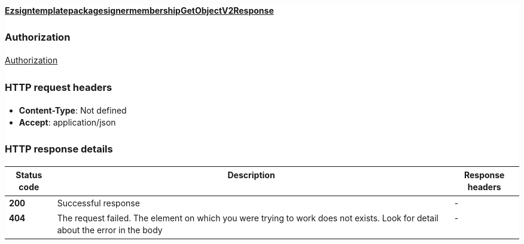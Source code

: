 [**EzsigntemplatepackagesignermembershipGetObjectV2Response**](EzsigntemplatepackagesignermembershipGetObjectV2Response.md)

### Authorization

[Authorization](../README.md#Authorization)

### HTTP request headers

 - **Content-Type**: Not defined
 - **Accept**: application/json

### HTTP response details
| Status code | Description | Response headers |
|-------------|-------------|------------------|
| **200** | Successful response |  -  |
| **404** | The request failed. The element on which you were trying to work does not exists. Look for detail about the error in the body |  -  |


